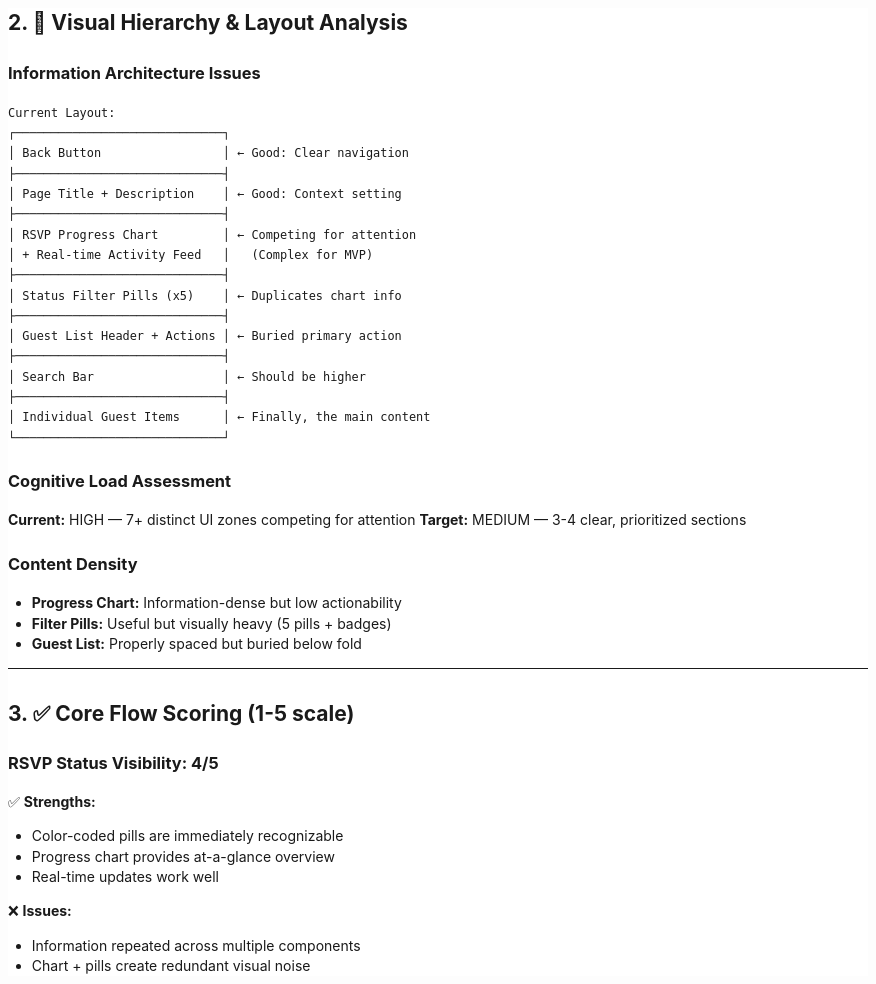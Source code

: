 
## 2. 📐 Visual Hierarchy & Layout Analysis

### Information Architecture Issues

```
Current Layout:
┌─────────────────────────────┐
│ Back Button                 │ ← Good: Clear navigation
├─────────────────────────────┤
│ Page Title + Description    │ ← Good: Context setting
├─────────────────────────────┤
│ RSVP Progress Chart         │ ← Competing for attention
│ + Real-time Activity Feed   │   (Complex for MVP)
├─────────────────────────────┤
│ Status Filter Pills (x5)    │ ← Duplicates chart info
├─────────────────────────────┤
│ Guest List Header + Actions │ ← Buried primary action
├─────────────────────────────┤
│ Search Bar                  │ ← Should be higher
├─────────────────────────────┤
│ Individual Guest Items      │ ← Finally, the main content
└─────────────────────────────┘
```

### Cognitive Load Assessment

**Current:** HIGH — 7+ distinct UI zones competing for attention
**Target:** MEDIUM — 3-4 clear, prioritized sections

### Content Density

- **Progress Chart:** Information-dense but low actionability
- **Filter Pills:** Useful but visually heavy (5 pills + badges)
- **Guest List:** Properly spaced but buried below fold

---

## 3. ✅ Core Flow Scoring (1-5 scale)

### RSVP Status Visibility: **4/5**

✅ **Strengths:**

- Color-coded pills are immediately recognizable
- Progress chart provides at-a-glance overview
- Real-time updates work well

❌ **Issues:**

- Information repeated across multiple components
- Chart + pills create redundant visual noise
